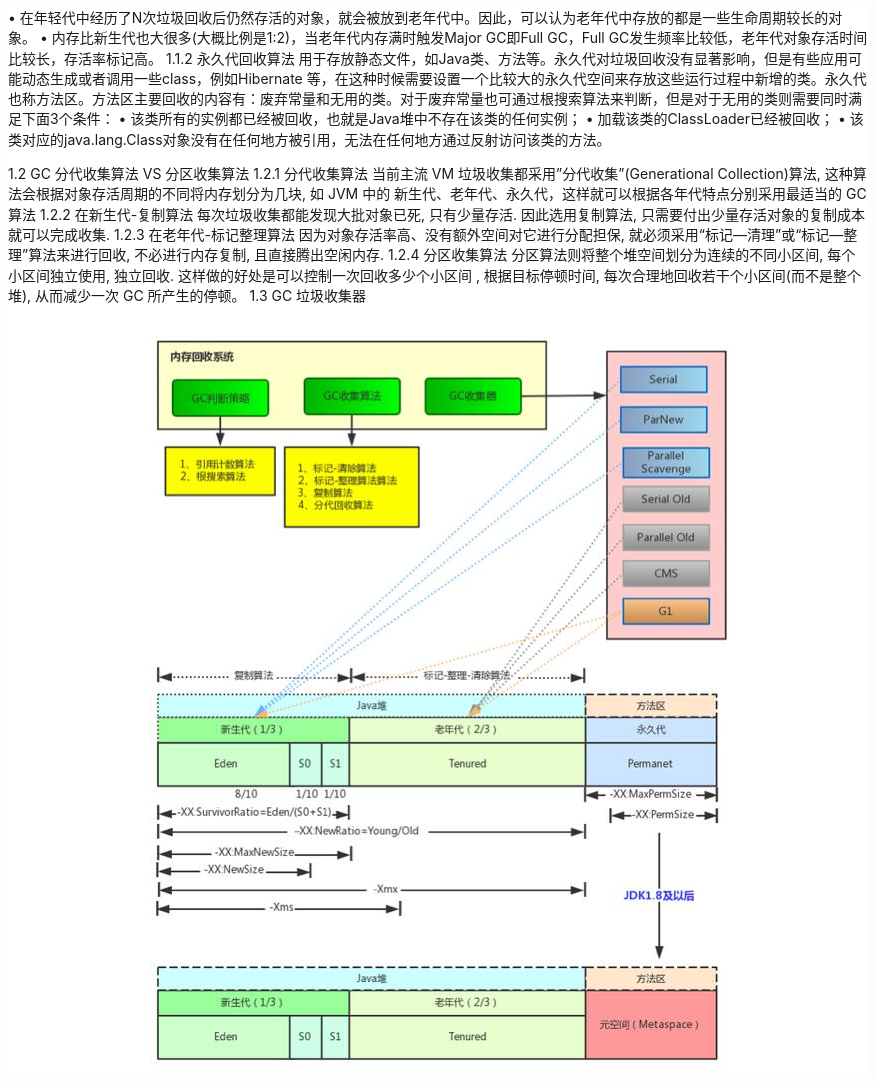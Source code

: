 •	在年轻代中经历了N次垃圾回收后仍然存活的对象，就会被放到老年代中。因此，可以认为老年代中存放的都是一些生命周期较长的对象。
•	内存比新生代也大很多(大概比例是1:2)，当老年代内存满时触发Major GC即Full GC，Full GC发生频率比较低，老年代对象存活时间比较长，存活率标记高。
1.1.2	永久代回收算法
用于存放静态文件，如Java类、方法等。永久代对垃圾回收没有显著影响，但是有些应用可能动态生成或者调用一些class，例如Hibernate 等，在这种时候需要设置一个比较大的永久代空间来存放这些运行过程中新增的类。永久代也称方法区。方法区主要回收的内容有：废弃常量和无用的类。对于废弃常量也可通过根搜索算法来判断，但是对于无用的类则需要同时满足下面3个条件：
•	该类所有的实例都已经被回收，也就是Java堆中不存在该类的任何实例；
•	加载该类的ClassLoader已经被回收；
•	该类对应的java.lang.Class对象没有在任何地方被引用，无法在任何地方通过反射访问该类的方法。

1.2	GC 分代收集算法  VS 分区收集算法 
1.2.1	分代收集算法 
当前主流 VM 垃圾收集都采用”分代收集”(Generational Collection)算法, 这种算法会根据对象存活周期的不同将内存划分为几块, 如 JVM 中的 新生代、老年代、永久代，这样就可以根据各年代特点分别采用最适当的 GC 算法 
1.2.2	在新生代-复制算法 
每次垃圾收集都能发现大批对象已死, 只有少量存活. 因此选用复制算法, 只需要付出少量存活对象的复制成本就可以完成收集. 
1.2.3	在老年代-标记整理算法 
因为对象存活率高、没有额外空间对它进行分配担保, 就必须采用“标记—清理”或“标记—整理”算法来进行回收, 不必进行内存复制, 且直接腾出空闲内存. 
1.2.4	分区收集算法 
分区算法则将整个堆空间划分为连续的不同小区间, 每个小区间独立使用, 独立回收. 这样做的好处是可以控制一次回收多少个小区间 , 根据目标停顿时间, 每次合理地回收若干个小区间(而不是整个堆), 从而减少一次 GC 所产生的停顿。 
1.3	GC 垃圾收集器
<div align=center>

![1589103492498.png](..\images\1589103492498.png)
